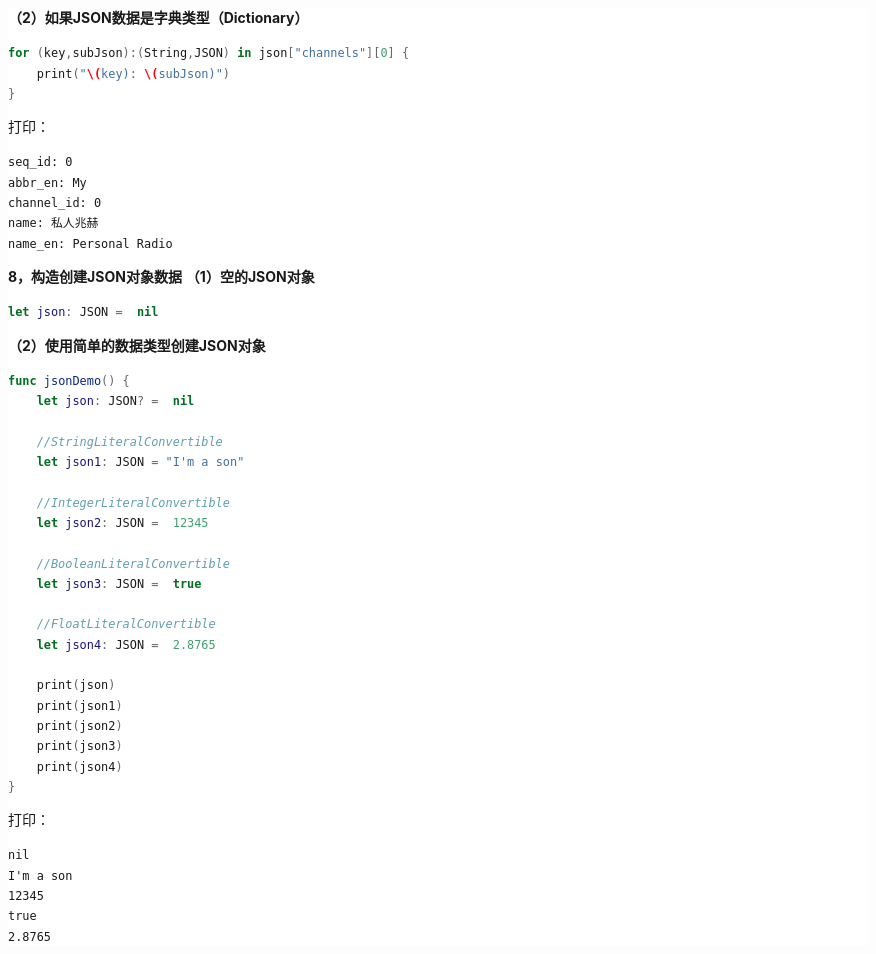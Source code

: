 

**（2）如果JSON数据是字典类型（Dictionary）** 

```swift
for (key,subJson):(String,JSON) in json["channels"][0] {
    print("\(key): \(subJson)")
}
```

打印：

```
seq_id: 0
abbr_en: My
channel_id: 0
name: 私人兆赫
name_en: Personal Radio
```



 **8，构造创建JSON对象数据**
 **（1）空的JSON对象** 

```swift
let json: JSON =  nil
```

**（2）使用简单的数据类型创建JSON对象** 

```swift
func jsonDemo() {
    let json: JSON? =  nil
    
    //StringLiteralConvertible
    let json1: JSON = "I'm a son"
     
    //IntegerLiteralConvertible
    let json2: JSON =  12345
     
    //BooleanLiteralConvertible
    let json3: JSON =  true
     
    //FloatLiteralConvertible
    let json4: JSON =  2.8765
    
    print(json)
    print(json1)
    print(json2)
    print(json3)
    print(json4)
}
```

打印：

```
nil
I'm a son
12345
true
2.8765
```
